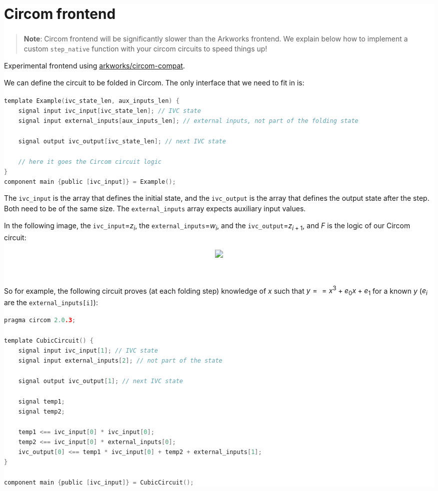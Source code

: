 # Circom frontend
 > **Note**: Circom frontend will be significantly slower than the Arkworks frontend. We explain below how to implement a custom `step_native` function with your circom circuits to speed things up!
 
Experimental frontend using [arkworks/circom-compat](https://github.com/arkworks-rs/circom-compat).

We can define the circuit to be folded in Circom. The only interface that we need to fit in is:

```c
template Example(ivc_state_len, aux_inputs_len) {
    signal input ivc_input[ivc_state_len]; // IVC state
    signal input external_inputs[aux_inputs_len]; // external inputs, not part of the folding state

    signal output ivc_output[ivc_state_len]; // next IVC state
    
    // here it goes the Circom circuit logic
}
component main {public [ivc_input]} = Example();
```

The `ivc_input` is the array that defines the initial state, and the `ivc_output` is the array that defines the output state after the step. Both need to be of the same size. The `external_inputs` array expects auxiliary input values.


In the following image, the `ivc_input`=$z_i$, the `external_inputs`=$w_i$, and the `ivc_output`=$z_{i+1}$, and $F$ is the logic of our Circom circuit:
<p align="center">
    <img src="../imgs/folding-main-idea-diagram.png" style="width:70%;" />
</p>

<br>

So for example, the following circuit proves (at each folding step) knowledge of $x$ such that $y==x^3 + e_0x + e_1$ for a known $y$ ($e_i$ are the `external_inputs[i]`):

```c
pragma circom 2.0.3;

template CubicCircuit() {
    signal input ivc_input[1]; // IVC state
    signal input external_inputs[2]; // not part of the state

    signal output ivc_output[1]; // next IVC state

    signal temp1;
    signal temp2;
    
    temp1 <== ivc_input[0] * ivc_input[0];
    temp2 <== ivc_input[0] * external_inputs[0];
    ivc_output[0] <== temp1 * ivc_input[0] + temp2 + external_inputs[1];
}

component main {public [ivc_input]} = CubicCircuit();
```
